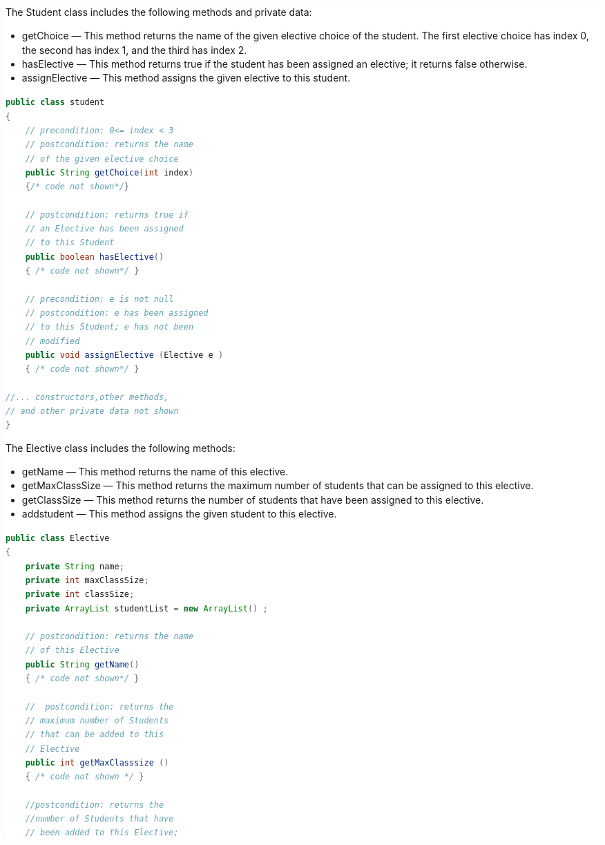 
The Student class includes the following methods and private data: 
* getChoice — This method returns the name of the given elective choice of the student. The first elective choice has index 0, the second has index 1, and the third has index 2.  
* hasElective — This method returns true if the student has been assigned an elective; it returns false otherwise. 
* assignElective — This method assigns the given elective to this student. 

```java
public class student 
{
    // precondition: 0<= index < 3
    // postcondition: returns the name 
    // of the given elective choice 
    public String getChoice(int index) 
    {/* code not shown*/}

    // postcondition: returns true if 
    // an Elective has been assigned 
    // to this Student 
    public boolean hasElective()
    { /* code not shown*/ } 

    // precondition: e is not null 
    // postcondition: e has been assigned 
    // to this Student; e has not been   
    // modified 
    public void assignElective (Elective e ) 
    { /* code not shown*/ } 

//... constructors,other methods, 
// and other private data not shown 
}
```

The Elective class includes the following methods: 
* getName — This method returns the name of this elective. 
* getMaxClassSize — This method returns the maximum number of students that can be assigned to this elective. 
* getClassSize — This method returns the number of students that have been assigned to this elective. 
* addstudent — This method assigns the given student to this elective. 

```java
public class Elective
{
    private String name; 
    private int maxClassSize;
    private int classSize;
    private ArrayList studentList = new ArrayList() ;

    // postcondition: returns the name 
    // of this Elective 
    public String getName()
    { /* code not shown*/ } 

    //  postcondition: returns the     
    // maximum number of Students 
    // that can be added to this 
    // Elective 
    public int getMaxClasssize ()
    { /* code not shown */ }

    //postcondition: returns the 
    //number of Students that have  
    // been added to this Elective; 
```